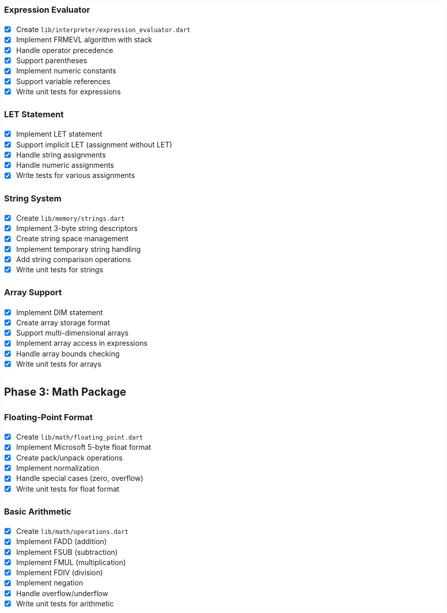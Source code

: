 ### Expression Evaluator
- [x] Create `lib/interpreter/expression_evaluator.dart`
- [x] Implement FRMEVL algorithm with stack
- [x] Handle operator precedence
- [x] Support parentheses
- [x] Implement numeric constants
- [x] Support variable references
- [x] Write unit tests for expressions

### LET Statement
- [x] Implement LET statement
- [x] Support implicit LET (assignment without LET)
- [x] Handle string assignments
- [x] Handle numeric assignments
- [x] Write tests for various assignments

### String System
- [x] Create `lib/memory/strings.dart`
- [x] Implement 3-byte string descriptors
- [x] Create string space management
- [x] Implement temporary string handling
- [x] Add string comparison operations
- [x] Write unit tests for strings

### Array Support
- [x] Implement DIM statement
- [x] Create array storage format
- [x] Support multi-dimensional arrays
- [x] Implement array access in expressions
- [x] Handle array bounds checking
- [x] Write unit tests for arrays

## Phase 3: Math Package

### Floating-Point Format
- [x] Create `lib/math/floating_point.dart`
- [x] Implement Microsoft 5-byte float format
- [x] Create pack/unpack operations
- [x] Implement normalization
- [x] Handle special cases (zero, overflow)
- [x] Write unit tests for float format

### Basic Arithmetic
- [x] Create `lib/math/operations.dart`
- [x] Implement FADD (addition)
- [x] Implement FSUB (subtraction)
- [x] Implement FMUL (multiplication)
- [x] Implement FDIV (division)
- [x] Implement negation
- [x] Handle overflow/underflow
- [x] Write unit tests for arithmetic
